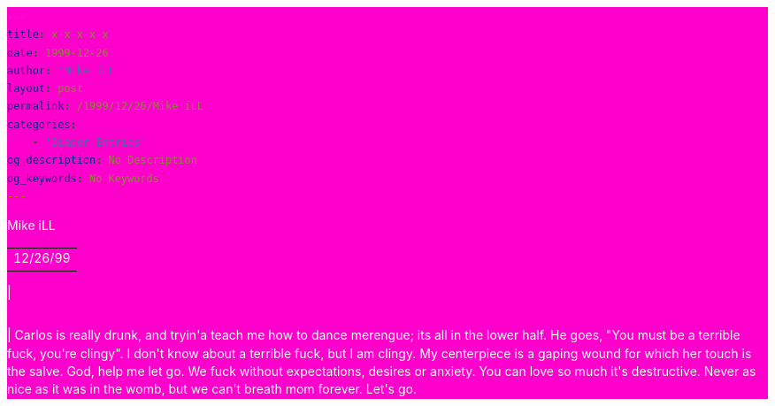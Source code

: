 ```yaml
---
title: x-x-x-x-x
date: 1999-12-26
author: 'Mike iLL'
layout: post
permalink: /1999/12/26/Mike iLL
categories:
    - 'Diaper Entries'
og_description: No Description
og_keywords: No Keywords
---
```

<style>
body {
  background-color: #FF00CC;
  color: #FFFFFF;
}
a {
  color: blue;
}
a:active {
  color: blue;
}
a:visited {
  color: blue;
}
</style>



Mike iLL








|  |
| --- |
| 12/26/99
 |






|  |
| --- |
|
Carlos is really drunk, and tryin'a teach me how to dance merengue; its all in the lower half. He goes, "You must be a terrible fuck, you're clingy".
 I don't know about a terrible fuck, but I am clingy. My centerpiece is a gaping wound for which her touch is the salve. God, help me let go. We fuck without expectations, desires or anxiety. You can love so much it's destructive. Never as nice as it was in the womb, but we can't breath mom forever. Let's go.

